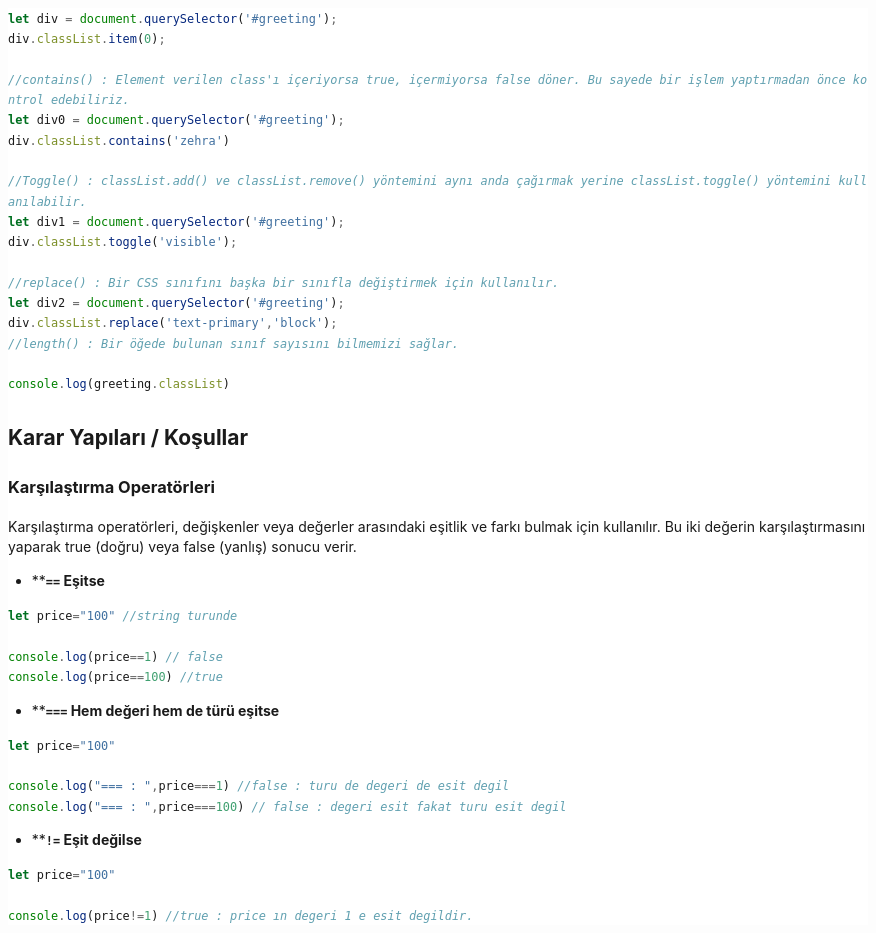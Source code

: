 ```jsx
let div = document.querySelector('#greeting');
div.classList.item(0);

//contains() : Element verilen class'ı içeriyorsa true, içermiyorsa false döner. Bu sayede bir işlem yaptırmadan önce kontrol edebiliriz.
let div0 = document.querySelector('#greeting');
div.classList.contains('zehra')

//Toggle() : classList.add() ve classList.remove() yöntemini aynı anda çağırmak yerine classList.toggle() yöntemini kullanılabilir.
let div1 = document.querySelector('#greeting');
div.classList.toggle('visible');

//replace() : Bir CSS sınıfını başka bir sınıfla değiştirmek için kullanılır.
let div2 = document.querySelector('#greeting');
div.classList.replace('text-primary','block');
//length() : Bir öğede bulunan sınıf sayısını bilmemizi sağlar.

console.log(greeting.classList)
```

## Karar Yapıları / Koşullar

### **Karşılaştırma Operatörleri**

Karşılaştırma operatörleri, değişkenler veya değerler arasındaki eşitlik ve farkı bulmak için kullanılır. Bu iki değerin karşılaştırmasını yaparak true (doğru) veya false (yanlış) sonucu verir.

- ****`==` Eşitse**

```jsx
let price="100" //string turunde

console.log(price==1) // false
console.log(price==100) //true
```

- ****`===` Hem değeri hem de türü eşitse**

```jsx
let price="100"

console.log("=== : ",price===1) //false : turu de degeri de esit degil
console.log("=== : ",price===100) // false : degeri esit fakat turu esit degil
```

- ****`!=` Eşit değilse**

```jsx
let price="100"

console.log(price!=1) //true : price ın degeri 1 e esit degildir.
```
